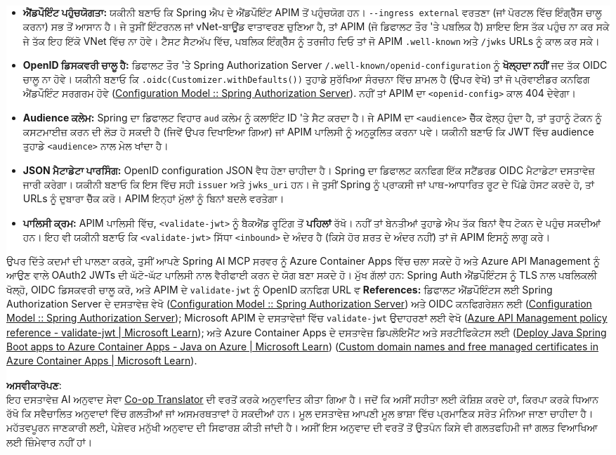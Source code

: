 - **ਐਂਡਪੌਇੰਟ ਪਹੁੰਚਯੋਗਤਾ:** ਯਕੀਨੀ ਬਣਾਓ ਕਿ Spring ਐਪ ਦੇ ਐਂਡਪੌਇੰਟ APIM ਤੋਂ ਪਹੁੰਚਯੋਗ ਹਨ। `--ingress external` ਵਰਤਣਾ (ਜਾਂ ਪੋਰਟਲ ਵਿੱਚ ਇੰਗ੍ਰੈੱਸ ਚਾਲੂ ਕਰਨਾ) ਸਭ ਤੋਂ ਆਸਾਨ ਹੈ। ਜੇ ਤੁਸੀਂ ਇੰਟਰਨਲ ਜਾਂ vNet-ਬਾਊਂਡ ਵਾਤਾਵਰਣ ਚੁਣਿਆ ਹੈ, ਤਾਂ APIM (ਜੋ ਡਿਫਾਲਟ ਤੌਰ 'ਤੇ ਪਬਲਿਕ ਹੈ) ਸ਼ਾਇਦ ਇਸ ਤੱਕ ਪਹੁੰਚ ਨਾ ਕਰ ਸਕੇ ਜੇ ਤੱਕ ਇਹ ਇੱਕੋ VNet ਵਿੱਚ ਨਾ ਹੋਵੇ। ਟੈਸਟ ਸੈਟਅੱਪ ਵਿੱਚ, ਪਬਲਿਕ ਇੰਗ੍ਰੈੱਸ ਨੂੰ ਤਰਜੀਹ ਦਿਓ ਤਾਂ ਜੋ APIM `.well-known` ਅਤੇ `/jwks` URLs ਨੂੰ ਕਾਲ ਕਰ ਸਕੇ।

- **OpenID ਡਿਸਕਵਰੀ ਚਾਲੂ ਹੈ:** ਡਿਫਾਲਟ ਤੌਰ 'ਤੇ Spring Authorization Server `/.well-known/openid-configuration` ਨੂੰ **ਖੋਲ੍ਹਦਾ ਨਹੀਂ** ਜਦ ਤੱਕ OIDC ਚਾਲੂ ਨਾ ਹੋਵੇ। ਯਕੀਨੀ ਬਣਾਓ ਕਿ `.oidc(Customizer.withDefaults())` ਤੁਹਾਡੇ ਸੁਰੱਖਿਆ ਸੰਰਚਨਾ ਵਿੱਚ ਸ਼ਾਮਲ ਹੈ (ਉਪਰ ਵੇਖੋ) ਤਾਂ ਜੋ ਪ੍ਰੋਵਾਈਡਰ ਕਨਫਿਗ ਐਂਡਪੌਇੰਟ ਸਰਗਰਮ ਹੋਵੇ ([Configuration Model :: Spring Authorization Server](https://docs.spring.io/spring-authorization-server/reference/configuration-model.html#:~:text=.securityMatcher%28authorizationServerConfigurer.getEndpointsMatcher%28%29%29%20.with%28authorizationServerConfigurer%2C%20%28authorizationServer%29%20,%29%3B%20return%20http.build)). ਨਹੀਂ ਤਾਂ APIM ਦਾ `<openid-config>` ਕਾਲ 404 ਦੇਵੇਗਾ।

- **Audience ਕਲੇਮ:** Spring ਦਾ ਡਿਫਾਲਟ ਵਿਹਾਰ `aud` ਕਲੇਮ ਨੂੰ ਕਲਾਇੰਟ ID 'ਤੇ ਸੈਟ ਕਰਦਾ ਹੈ। ਜੇ APIM ਦਾ `<audience>` ਚੈੱਕ ਫੇਲ੍ਹ ਹੁੰਦਾ ਹੈ, ਤਾਂ ਤੁਹਾਨੂੰ ਟੋਕਨ ਨੂੰ ਕਸਟਮਾਈਜ਼ ਕਰਨ ਦੀ ਲੋੜ ਹੋ ਸਕਦੀ ਹੈ (ਜਿਵੇਂ ਉਪਰ ਦਿਖਾਇਆ ਗਿਆ) ਜਾਂ APIM ਪਾਲਿਸੀ ਨੂੰ ਅਨੁਕੂਲਿਤ ਕਰਨਾ ਪਵੇ। ਯਕੀਨੀ ਬਣਾਓ ਕਿ JWT ਵਿੱਚ audience ਤੁਹਾਡੇ `<audience>` ਨਾਲ ਮੇਲ ਖਾਂਦਾ ਹੈ।

- **JSON ਮੈਟਾਡੇਟਾ ਪਾਰਸਿੰਗ:** OpenID configuration JSON ਵੈਧ ਹੋਣਾ ਚਾਹੀਦਾ ਹੈ। Spring ਦਾ ਡਿਫਾਲਟ ਕਨਫਿਗ ਇੱਕ ਸਟੈਂਡਰਡ OIDC ਮੈਟਾਡੇਟਾ ਦਸਤਾਵੇਜ਼ ਜਾਰੀ ਕਰੇਗਾ। ਯਕੀਨੀ ਬਣਾਓ ਕਿ ਇਸ ਵਿੱਚ ਸਹੀ `issuer` ਅਤੇ `jwks_uri` ਹਨ। ਜੇ ਤੁਸੀਂ Spring ਨੂੰ ਪ੍ਰਾਕਸੀ ਜਾਂ ਪਾਥ-ਆਧਾਰਿਤ ਰੂਟ ਦੇ ਪਿੱਛੇ ਹੋਸਟ ਕਰਦੇ ਹੋ, ਤਾਂ URLs ਨੂੰ ਦੁਬਾਰਾ ਚੈੱਕ ਕਰੋ। APIM ਇਨ੍ਹਾਂ ਮੁੱਲਾਂ ਨੂੰ ਬਿਨਾਂ ਬਦਲੇ ਵਰਤੇਗਾ।

- **ਪਾਲਿਸੀ ਕ੍ਰਮ:** APIM ਪਾਲਿਸੀ ਵਿੱਚ, `<validate-jwt>` ਨੂੰ ਬੈਕਐਂਡ ਰੂਟਿੰਗ ਤੋਂ **ਪਹਿਲਾਂ** ਰੱਖੋ। ਨਹੀਂ ਤਾਂ ਬੇਨਤੀਆਂ ਤੁਹਾਡੇ ਐਪ ਤੱਕ ਬਿਨਾਂ ਵੈਧ ਟੋਕਨ ਦੇ ਪਹੁੰਚ ਸਕਦੀਆਂ ਹਨ। ਇਹ ਵੀ ਯਕੀਨੀ ਬਣਾਓ ਕਿ `<validate-jwt>` ਸਿੱਧਾ `<inbound>` ਦੇ ਅੰਦਰ ਹੈ (ਕਿਸੇ ਹੋਰ ਸ਼ਰਤ ਦੇ ਅੰਦਰ ਨਹੀਂ) ਤਾਂ ਜੋ APIM ਇਸਨੂੰ ਲਾਗੂ ਕਰੇ।

ਉਪਰ ਦਿੱਤੇ ਕਦਮਾਂ ਦੀ ਪਾਲਣਾ ਕਰਕੇ, ਤੁਸੀਂ ਆਪਣੇ Spring AI MCP ਸਰਵਰ ਨੂੰ Azure Container Apps ਵਿੱਚ ਚਲਾ ਸਕਦੇ ਹੋ ਅਤੇ Azure API Management ਨੂੰ ਆਉਣ ਵਾਲੇ OAuth2 JWTs ਦੀ ਘੱਟੋ-ਘੱਟ ਪਾਲਿਸੀ ਨਾਲ ਵੈਰੀਫਾਈ ਕਰਨ ਦੇ ਯੋਗ ਬਣਾ ਸਕਦੇ ਹੋ। ਮੁੱਖ ਗੱਲਾਂ ਹਨ: Spring Auth ਐਂਡਪੌਇੰਟਸ ਨੂੰ TLS ਨਾਲ ਪਬਲਿਕਲੀ ਖੋਲ੍ਹੋ, OIDC ਡਿਸਕਵਰੀ ਚਾਲੂ ਕਰੋ, ਅਤੇ APIM ਦੇ `validate-jwt` ਨੂੰ OpenID ਕਨਫਿਗ URL ਵ
**References:** ਡਿਫਾਲਟ ਐਂਡਪੌਇੰਟਸ ਲਈ Spring Authorization Server ਦੇ ਦਸਤਾਵੇਜ਼ ਵੇਖੋ ([Configuration Model :: Spring Authorization Server](https://docs.spring.io/spring-authorization-server/reference/configuration-model.html#:~:text=public%20static%20Builder%20builder%28%29%20,oauth2%2Fauthorize)) ਅਤੇ OIDC ਕਨਫਿਗਰੇਸ਼ਨ ਲਈ ([Configuration Model :: Spring Authorization Server](https://docs.spring.io/spring-authorization-server/reference/configuration-model.html#:~:text=.securityMatcher%28authorizationServerConfigurer.getEndpointsMatcher%28%29%29%20.with%28authorizationServerConfigurer%2C%20%28authorizationServer%29%20,%29%3B%20return%20http.build)); Microsoft APIM ਦੇ ਦਸਤਾਵੇਜ਼ਾਂ ਵਿੱਚ `validate-jwt` ਉਦਾਹਰਣਾਂ ਲਈ ਵੇਖੋ ([Azure API Management policy reference - validate-jwt | Microsoft Learn](https://learn.microsoft.com/en-us/azure/api-management/validate-jwt-policy#:~:text=Microsoft%20Entra%20ID%20single%20tenant,token%20validation)); ਅਤੇ Azure Container Apps ਦੇ ਦਸਤਾਵੇਜ਼ ਡਿਪਲੋਇਮੈਂਟ ਅਤੇ ਸਰਟੀਫਿਕੇਟਸ ਲਈ ([Deploy Java Spring Boot apps to Azure Container Apps - Java on Azure | Microsoft Learn](https://learn.microsoft.com/en-us/azure/developer/java/identity/deploy-spring-boot-to-azure-container-apps#:~:text=Now%20you%20can%20deploy%20your,CLI%20command)) ([Custom domain names and free managed certificates in Azure Container Apps | Microsoft Learn](https://learn.microsoft.com/en-us/azure/container-apps/custom-domains-managed-certificates#:~:text=Free%20certificate%20requirements)).

**ਅਸਵੀਕਾਰੋਪਣ**:  
ਇਹ ਦਸਤਾਵੇਜ਼ AI ਅਨੁਵਾਦ ਸੇਵਾ [Co-op Translator](https://github.com/Azure/co-op-translator) ਦੀ ਵਰਤੋਂ ਕਰਕੇ ਅਨੁਵਾਦਿਤ ਕੀਤਾ ਗਿਆ ਹੈ। ਜਦੋਂ ਕਿ ਅਸੀਂ ਸਹੀਤਾ ਲਈ ਕੋਸ਼ਿਸ਼ ਕਰਦੇ ਹਾਂ, ਕਿਰਪਾ ਕਰਕੇ ਧਿਆਨ ਰੱਖੋ ਕਿ ਸਵੈਚਾਲਿਤ ਅਨੁਵਾਦਾਂ ਵਿੱਚ ਗਲਤੀਆਂ ਜਾਂ ਅਸਮਰਥਤਾਵਾਂ ਹੋ ਸਕਦੀਆਂ ਹਨ। ਮੂਲ ਦਸਤਾਵੇਜ਼ ਆਪਣੀ ਮੂਲ ਭਾਸ਼ਾ ਵਿੱਚ ਪ੍ਰਮਾਣਿਕ ਸਰੋਤ ਮੰਨਿਆ ਜਾਣਾ ਚਾਹੀਦਾ ਹੈ। ਮਹੱਤਵਪੂਰਨ ਜਾਣਕਾਰੀ ਲਈ, ਪੇਸ਼ੇਵਰ ਮਨੁੱਖੀ ਅਨੁਵਾਦ ਦੀ ਸਿਫਾਰਸ਼ ਕੀਤੀ ਜਾਂਦੀ ਹੈ। ਅਸੀਂ ਇਸ ਅਨੁਵਾਦ ਦੀ ਵਰਤੋਂ ਤੋਂ ਉਤਪੰਨ ਕਿਸੇ ਵੀ ਗਲਤਫਹਿਮੀ ਜਾਂ ਗਲਤ ਵਿਆਖਿਆ ਲਈ ਜ਼ਿੰਮੇਵਾਰ ਨਹੀਂ ਹਾਂ।